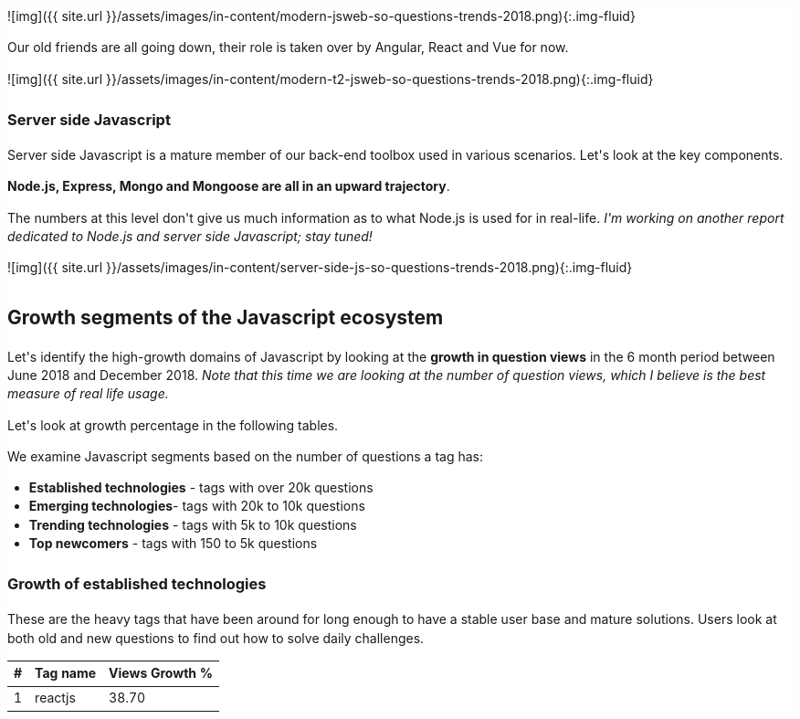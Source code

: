 ![img]({{ site.url }}/assets/images/in-content/modern-jsweb-so-questions-trends-2018.png){:.img-fluid}

Our old friends are all going down, their role is taken over by Angular, React and Vue for now.

![img]({{ site.url }}/assets/images/in-content/modern-t2-jsweb-so-questions-trends-2018.png){:.img-fluid}


### Server side Javascript

Server side Javascript is a mature member of our back-end toolbox used in various scenarios. Let's look at the key components.

**Node.js, Express, Mongo and Mongoose are all in an upward trajectory**.

The numbers at this level don't give us much information as to what Node.js is used for in real-life. *I'm working on another report dedicated to Node.js and server side Javascript; stay tuned!*

![img]({{ site.url }}/assets/images/in-content/server-side-js-so-questions-trends-2018.png){:.img-fluid}


## Growth segments of the Javascript ecosystem

Let's identify the high-growth domains of Javascript by looking at the **growth in question views** in the 6 month period between June 2018 and December 2018. *Note that this time we are looking at the number of question views, which I believe is the best measure of real life usage.*

Let's look at growth percentage in the following tables.

We examine Javascript segments based on the number of questions a tag has:

-   **Established technologies** - tags with over 20k questions
-   **Emerging technologies**- tags with 20k to 10k questions
-   **Trending technologies** - tags with 5k to 10k questions
-   **Top newcomers** - tags with 150 to 5k questions


### Growth of established technologies

These are the heavy tags that have been around for long enough to have a stable user base and mature solutions. Users look at both old and new questions to find out how to solve daily challenges.

<table class="table table-striped">
<thead class="thead-dark">
<tr>
<th>#</th>
<th>Tag name</th>
<th>Views Growth %</th>
</tr>
</thead>

<tbody>
<tr>
<td>1</td>
<td>reactjs</td>
<td>38.70</td>
</tr>

